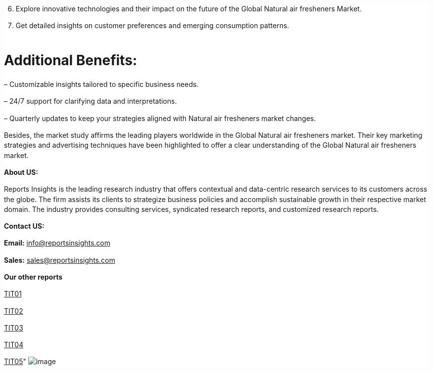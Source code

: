 6. Explore innovative technologies and their impact on the future of the Global Natural air fresheners Market.

7. Get detailed insights on customer preferences and emerging consumption patterns.

# <strong>Additional Benefits:</strong>

– Customizable insights tailored to specific business needs.

– 24/7 support for clarifying data and interpretations.

– Quarterly updates to keep your strategies aligned with Natural air fresheners market changes.

Besides, the market study affirms the leading players worldwide in the Global Natural air fresheners market. Their key marketing strategies and advertising techniques have been highlighted to offer a clear understanding of the Global Natural air fresheners market.

<strong><strong>About US</strong>:</strong>

Reports Insights is the leading research industry that offers contextual and data-centric research services to its customers across the globe. The firm assists its clients to strategize business policies and accomplish sustainable growth in their respective market domain. The industry provides consulting services, syndicated research reports, and customized research reports.

<strong>Contact US:</strong>

<p class=><b>Email:</b> <a href=mailto:info@reportsinsights.com>info@reportsinsights.com</a></p>
<p class=><b>Sales:</b> <a href=mailto:sales@reportsinsights.com>sales@reportsinsights.com</a></p>

<strong>Our other reports</strong>

<a href=LIN01>TIT01</a>

<a href=LIN02>TIT02</a>

<a href=LIN03>TIT03</a>

<a href=LIN04>TIT04</a>

<a href=LIN05>TIT05</a>"
![image](https://github.com/user-attachments/assets/51d23c31-7ac6-4582-8cc2-859c5725d722)
